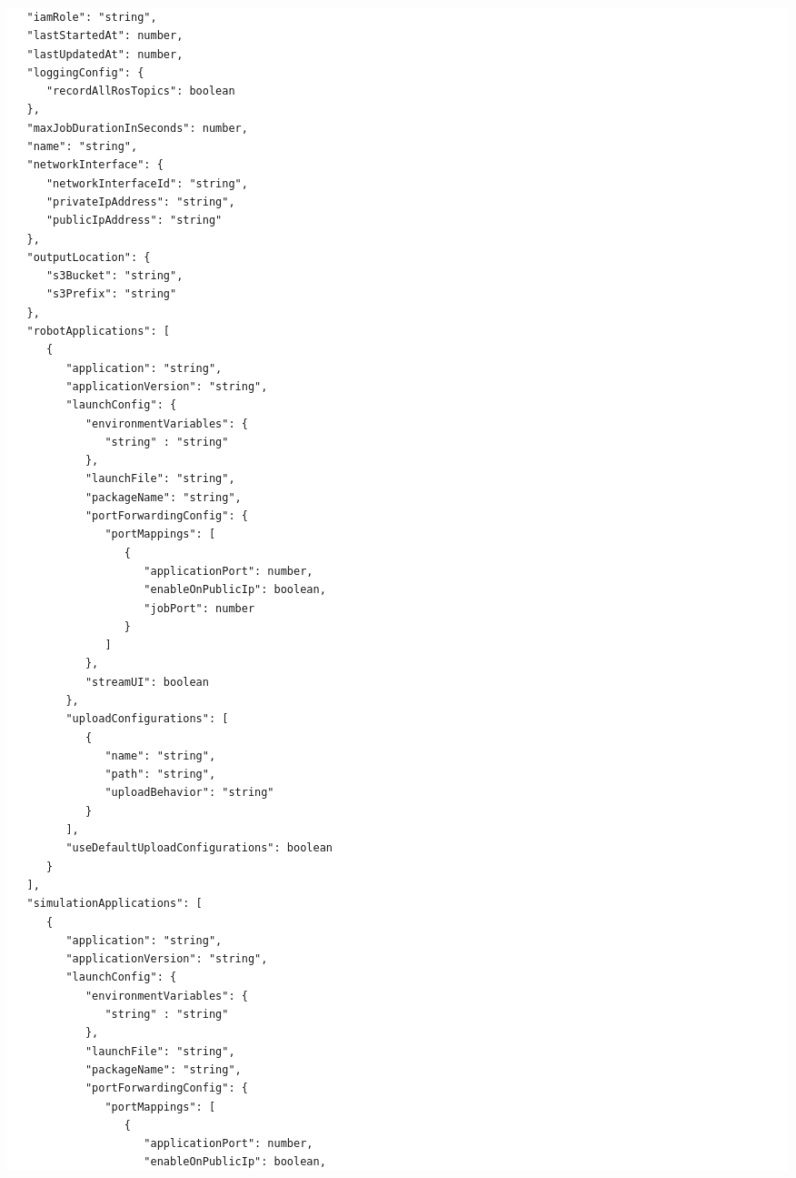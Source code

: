 ```
   "iamRole": "string",
   "lastStartedAt": number,
   "lastUpdatedAt": number,
   "loggingConfig": { 
      "recordAllRosTopics": boolean
   },
   "maxJobDurationInSeconds": number,
   "name": "string",
   "networkInterface": { 
      "networkInterfaceId": "string",
      "privateIpAddress": "string",
      "publicIpAddress": "string"
   },
   "outputLocation": { 
      "s3Bucket": "string",
      "s3Prefix": "string"
   },
   "robotApplications": [ 
      { 
         "application": "string",
         "applicationVersion": "string",
         "launchConfig": { 
            "environmentVariables": { 
               "string" : "string" 
            },
            "launchFile": "string",
            "packageName": "string",
            "portForwardingConfig": { 
               "portMappings": [ 
                  { 
                     "applicationPort": number,
                     "enableOnPublicIp": boolean,
                     "jobPort": number
                  }
               ]
            },
            "streamUI": boolean
         },
         "uploadConfigurations": [ 
            { 
               "name": "string",
               "path": "string",
               "uploadBehavior": "string"
            }
         ],
         "useDefaultUploadConfigurations": boolean
      }
   ],
   "simulationApplications": [ 
      { 
         "application": "string",
         "applicationVersion": "string",
         "launchConfig": { 
            "environmentVariables": { 
               "string" : "string" 
            },
            "launchFile": "string",
            "packageName": "string",
            "portForwardingConfig": { 
               "portMappings": [ 
                  { 
                     "applicationPort": number,
                     "enableOnPublicIp": boolean,
```